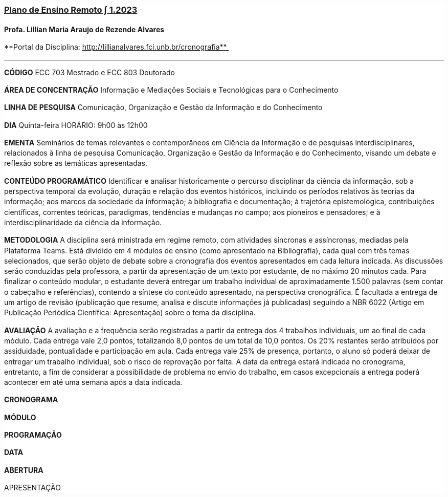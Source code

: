 ### [Plano de Ensino Remoto ∫ 1.2023](http://lillianalvares.fci.unb.br/phocadownload/CCI/CCI22032023.pdf)

**Profa. Lillian Maria Araujo de Rezende Alvares**

**Portal da Disciplina: http://lillianalvares.fci.unb.br/cronografia** 

* * *

**CÓDIGO** ECC 703 Mestrado e ECC 803 Doutorado

**ÁREA DE CONCENTRAÇÃO** Informação e Mediações Sociais e Tecnológicas para o Conhecimento

**LINHA DE PESQUISA** Comunicação, Organização e Gestão da Informação e do Conhecimento

**DIA** Quinta-feira HORÁRIO: 9h00 às 12h00

**EMENTA** Seminários de temas relevantes e contemporâneos em Ciência da Informação e de pesquisas interdisciplinares, relacionados à linha de pesquisa Comunicação, Organização e Gestão da Informação e do Conhecimento, visando um debate e reflexão sobre as temáticas apresentadas.

**CONTEÚDO PROGRAMÁTICO** Identificar e analisar historicamente o percurso disciplinar da ciência da informação, sob a perspectiva temporal da evolução, duração e relação dos eventos históricos, incluindo os períodos relativos às teorias da informação; aos marcos da sociedade da informação; à bibliografia e documentação; à trajetória epistemológica, contribuições científicas, correntes teóricas, paradigmas, tendências e mudanças no campo; aos pioneiros e pensadores; e à interdisciplinaridade da ciência da informação.

**METODOLOGIA** A disciplina será ministrada em regime remoto, com atividades síncronas e assíncronas, mediadas pela Plataforma Teams. Está dividido em 4 módulos de ensino (como apresentado na Bibliografia), cada qual com três temas selecionados, que serão objeto de debate sobre a cronografia dos eventos apresentados em cada leitura indicada. As discussões serão conduzidas pela professora, a partir da apresentação de um texto por estudante, de no máximo 20 minutos cada. Para finalizar o conteúdo modular, o estudante deverá entregar um trabalho individual de aproximadamente 1.500 palavras (sem contar o cabeçalho e referências), contendo a síntese do conteúdo apresentado, na perspectiva cronográfica. É facultada a entrega de um artigo de revisão (publicação que resume, analisa e discute informações já publicadas) seguindo a NBR 6022 (Artigo em Publicação Periódica Científica: Apresentação) sobre o tema da disciplina.

**AVALIAÇÃO** A avaliação e a frequência serão registradas a partir da entrega dos 4 trabalhos individuais, um ao final de cada módulo. Cada entrega vale 2,0 pontos, totalizando 8,0 pontos de um total de 10,0 pontos. Os 20% restantes serão atribuídos por assiduidade, pontualidade e participação em aula. Cada entrega vale 25% de presença, portanto, o aluno só poderá deixar de entregar um trabalho individual, sob o risco de reprovação por falta. A data da entrega estará indicada no cronograma, entretanto, a fim de considerar a possibilidade de problema no envio do trabalho, em casos excepcionais a entrega poderá acontecer em até uma semana após a data indicada.

**CRONOGRAMA**

**MÓDULO**

**PROGRAMAÇÃO**

**DATA**

**ABERTURA**

APRESENTAÇÃO
